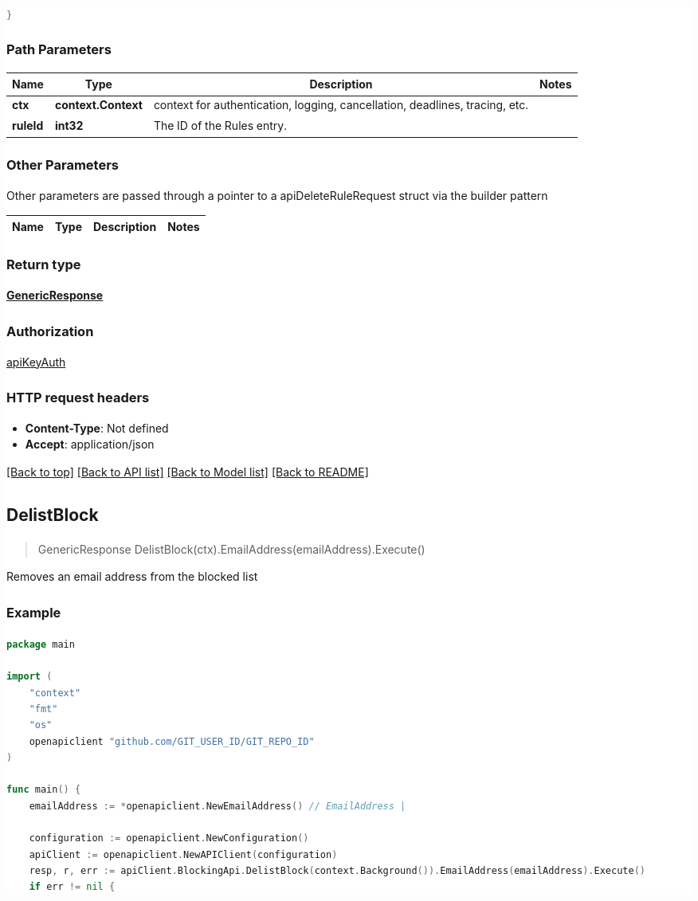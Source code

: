 ```go
}
```

### Path Parameters


Name | Type | Description  | Notes
------------- | ------------- | ------------- | -------------
**ctx** | **context.Context** | context for authentication, logging, cancellation, deadlines, tracing, etc.
**ruleId** | **int32** | The ID of the Rules entry. | 

### Other Parameters

Other parameters are passed through a pointer to a apiDeleteRuleRequest struct via the builder pattern


Name | Type | Description  | Notes
------------- | ------------- | ------------- | -------------


### Return type

[**GenericResponse**](GenericResponse.md)

### Authorization

[apiKeyAuth](../README.md#apiKeyAuth)

### HTTP request headers

- **Content-Type**: Not defined
- **Accept**: application/json

[[Back to top]](#) [[Back to API list]](../README.md#documentation-for-api-endpoints)
[[Back to Model list]](../README.md#documentation-for-models)
[[Back to README]](../README.md)


## DelistBlock

> GenericResponse DelistBlock(ctx).EmailAddress(emailAddress).Execute()

Removes an email address from the blocked list



### Example

```go
package main

import (
    "context"
    "fmt"
    "os"
    openapiclient "github.com/GIT_USER_ID/GIT_REPO_ID"
)

func main() {
    emailAddress := *openapiclient.NewEmailAddress() // EmailAddress | 

    configuration := openapiclient.NewConfiguration()
    apiClient := openapiclient.NewAPIClient(configuration)
    resp, r, err := apiClient.BlockingApi.DelistBlock(context.Background()).EmailAddress(emailAddress).Execute()
    if err != nil {
```